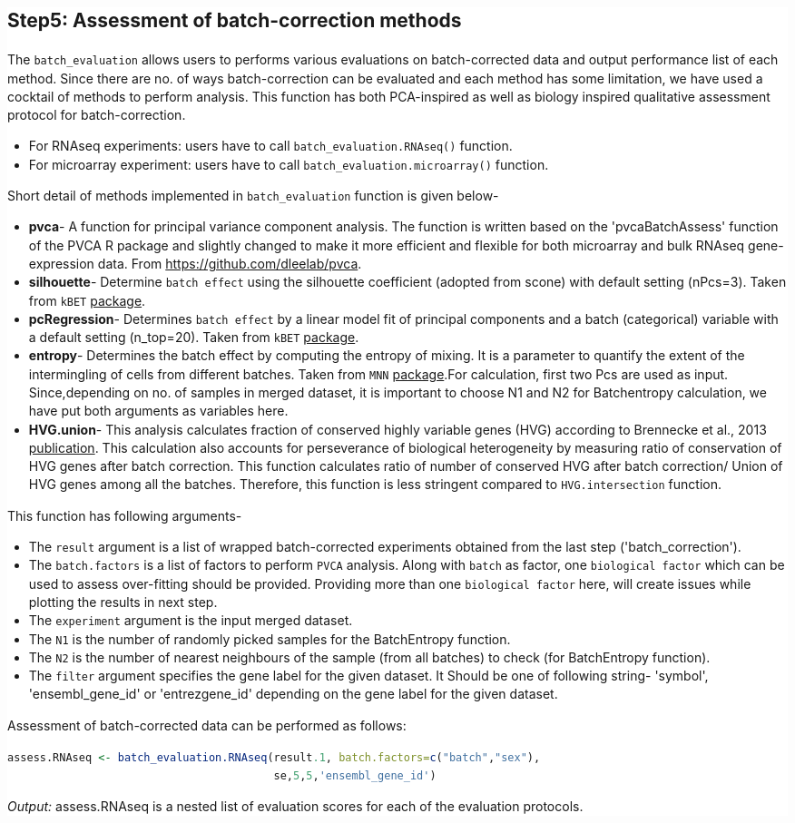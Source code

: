 ## Step5:  Assessment of batch-correction methods

The `batch_evaluation` allows users to performs various evaluations on batch-corrected data and output performance list of each method. Since there are no. of ways batch-correction can be evaluated and each method has some limitation, we have used a cocktail of methods to perform analysis. This function has both PCA-inspired as well as biology inspired qualitative assessment protocol for batch-correction.


* For RNAseq experiments: users have to call `batch_evaluation.RNAseq()` function.
* For microarray experiment: users have to call `batch_evaluation.microarray()` function.


Short detail of methods implemented in `batch_evaluation` function is given below-

  * **pvca**- A function for principal variance component analysis. The function is written based on the 'pvcaBatchAssess' function of the PVCA R package and slightly changed to make it more efficient and flexible for both microarray and bulk RNAseq gene-expression data. From https://github.com/dleelab/pvca.
  * **silhouette**- Determine `batch effect` using the silhouette coefficient (adopted from scone) with default setting (nPcs=3). Taken from `kBET` [package]( https://github.com/theislab/kBET).
  * **pcRegression**- Determines `batch effect` by a linear model fit of principal components and a batch (categorical) variable with a default setting (n_top=20). Taken from `kBET` [package]( https://github.com/theislab/kBET).
 * **entropy**- Determines the batch effect by computing the entropy of mixing. It is a parameter to quantify the extent of the intermingling of cells from different batches. Taken from `MNN` [package]( https://github.com/MarioniLab/MNN2017).For calculation, first two Pcs are used as input. Since,depending on no. of samples in merged dataset, it is important to choose N1 and N2 for Batchentropy calculation, we have put both arguments as variables here.
 * **HVG.union**-  This analysis calculates fraction of conserved highly variable genes (HVG) according to Brennecke et al., 2013 [publication](https://www.nature.com/articles/nmeth.2645). This calculation also accounts for perseverance of biological heterogeneity by measuring ratio of conservation of HVG genes after batch correction. This function calculates ratio of number of conserved HVG after batch correction/ Union of HVG genes among all the batches. Therefore, this function is less stringent compared to `HVG.intersection` function.

This function has following arguments-

*  The `result` argument is a list of wrapped batch-corrected experiments obtained from the last step ('batch_correction').
*  The `batch.factors` is a list of factors to perform `PVCA` analysis. Along with `batch` as factor, one `biological factor` which can be used to assess over-fitting should be provided. Providing more than one `biological factor` here, will create issues while plotting the results in next step.
* The `experiment` argument is the input merged dataset.
* The `N1` is the number of randomly picked samples for the BatchEntropy function.
* The `N2` is the number of nearest neighbours of the sample (from all batches) to check (for BatchEntropy function).
* The `filter` argument specifies the gene label for the given dataset. It Should be one of following string- 'symbol', 'ensembl_gene_id' or 'entrezgene_id' depending on the gene label for the given dataset.


Assessment of batch-corrected data can be performed as follows:
```r
assess.RNAseq <- batch_evaluation.RNAseq(result.1, batch.factors=c("batch","sex"),
                                         se,5,5,'ensembl_gene_id')

``` 
*Output:* assess.RNAseq is a nested list of evaluation scores for each of the evaluation protocols.
